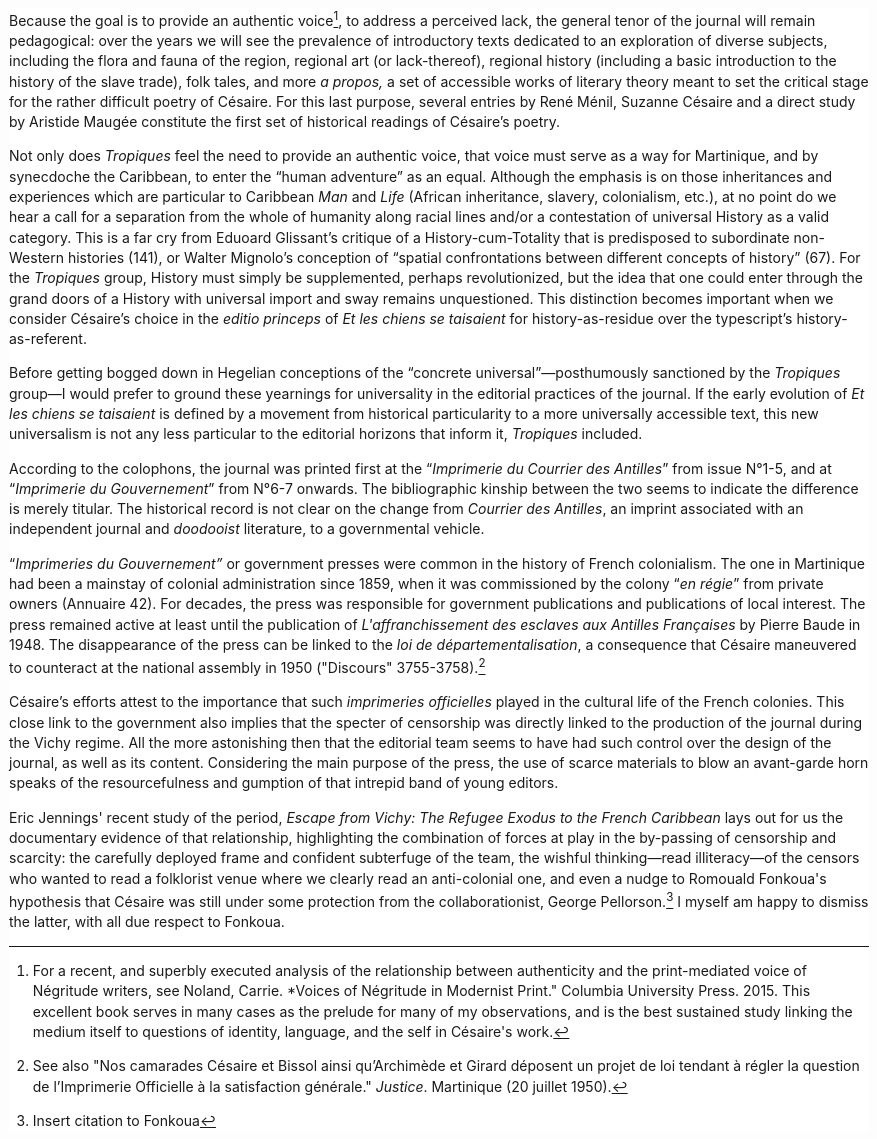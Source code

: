 Because the goal is to provide an authentic voice[^n1], to address a perceived lack, the general tenor of the journal will remain pedagogical: over the years we will see the prevalence of introductory texts dedicated to an exploration of diverse subjects, including the flora and fauna of the region, regional art (or lack-thereof), regional history (including a basic introduction to the history of the slave trade), folk tales, and more *a propos,* a set of accessible works of literary theory meant to set the critical stage for the rather difficult poetry of Césaire. For this last purpose, several entries by René Ménil, Suzanne Césaire and a direct study by Aristide Maugée constitute the first set of historical readings of Césaire’s poetry.

Not only does *Tropiques* feel the need to provide an authentic voice, that voice must serve as a way for Martinique, and by synecdoche the Caribbean, to enter the “human adventure” as an equal. Although the emphasis is on those inheritances and experiences which are particular to Caribbean *Man* and *Life* (African inheritance, slavery, colonialism, etc.), at no point do we hear a call for a separation from the whole of humanity along racial lines and/or a contestation of universal History as a valid category. This is a far cry from Eduoard Glissant’s critique of a History-cum-Totality that is predisposed to subordinate non-Western histories (141), or Walter Mignolo’s conception of “spatial confrontations between different concepts of history” (67). For the *Tropiques* group, History must simply be supplemented, perhaps revolutionized, but the idea that one could enter through the grand doors of a History with universal import and sway remains unquestioned. This distinction becomes important when we consider Césaire’s choice in the *editio princeps* of *Et les chiens se taisaient* for history-as-residue over the typescript’s history-as-referent.

Before getting bogged down in Hegelian conceptions of the “concrete universal”—posthumously sanctioned by the *Tropiques* group—I would prefer to ground these yearnings for universality in the editorial practices of the journal. If the early evolution of *Et les chiens se taisaient* is defined by a movement from historical particularity to a more universally accessible text, this new universalism is not any less particular to the editorial horizons that inform it, *Tropiques* included.

According to the colophons, the journal was printed first at the “*Imprimerie du Courrier des Antilles*” from issue N°1-5, and at “*Imprimerie du Gouvernement*” from N°6-7 onwards. The bibliographic kinship between the two seems to indicate the difference is merely titular. The historical record is not clear on the change from *Courrier des Antilles*, an imprint associated with an independent journal and *doodooist* literature, to a governmental vehicle.

“*Imprimeries du Gouvernement”* or government presses were common in the history of French colonialism. The one in Martinique had been a mainstay of colonial administration since 1859, when it was commissioned by the colony “*en régie*” from private owners (Annuaire 42). For decades, the press was responsible for government publications and publications of local interest. The press remained active at least until the publication of *L'affranchissement des esclaves aux Antilles Françaises* by Pierre Baude in 1948. The disappearance of the press can be linked to the *loi de départementalisation*, a consequence that Césaire maneuvered to counteract at the national assembly in 1950 ("Discours" 3755-3758).[^11]

Césaire’s efforts attest to the importance that such *imprimeries officielles* played in the cultural life of the French colonies. This close link to the government also implies that the specter of censorship was directly linked to the production of the journal during the Vichy regime. All the more astonishing then that the editorial team seems to have had such control over the design of the journal, as well as its content. Considering the main purpose of the press, the use of scarce materials to blow an avant-garde horn speaks of the resourcefulness and gumption of that intrepid band of young editors. 

Eric Jennings' recent study of the period, *Escape from Vichy: The Refugee Exodus to the French Caribbean* lays out for us the documentary evidence of that relationship, highlighting the combination of forces at play in the by-passing of censorship and scarcity: the carefully deployed frame and confident subterfuge of the team, the wishful thinking—read illiteracy—of the censors who wanted to read a folklorist venue where we clearly read an anti-colonial one, and even a nudge to Romouald Fonkoua's hypothesis that Césaire was still under some protection from the collaborationist, George Pellorson.[^rf1] I myself am happy to dismiss the latter, with all due respect to Fonkoua.


[^1]: His work was also known in other francophone countries under the reach of surrealist circuits. Perhaps the most far-flung example of a mention in this period comes from Étiemble’s criticism of Breton’s influence on Césaire in the journal *Valeurs* published in Egypt in 1945 (110).
[^2]: Jerome McGann has insisted on this multi-dimentionality for much of his career. See for example the Introduction to McGann, Jerome J. *Social Values and Poetic Acts: A Historical Judgment of Literary Work*. Harvard University Press, 1988. It is important to note that McGann and McKenzie differ in scope. While the latter can be said to be interested mostly in textual questions, the former explodes the n-dimentionality of texts to reinscribe them in differentiated histories. Notice also that the adaptation-by-default model I advocate here does not necessarily contradict recent forms of anti-contextualism (cf. the recent special issue of New Literary History, "Context ?" [42:4, Autumn 2011](http://muse.jhu.edu/journals/new_literary_history/toc/nlh.42.4.html)), since the "default" in question refers to a positioning within particular matrices, not to the foreclosure of interpretational moves.
[^3]: I took the liberty of modifying Foucault's language in "What is an author?" to emphasize the fact that prior to a "pure romanticism" where "fiction" flows freely, we already have real texts flowing in materially constrained circuits of manipulation, composition, decomposition and recomposition. I oppose here also text to fiction, to call attention to the fact that memes or "statements" do not exhaust the possibilities of actual texts, above all poetic texts.
[^8]: \[Dumb and fallow land. I’m talking about ours. And my ear reckons the chilling silence of Man in the Caribbean. Europe. Africa. Asia. I hear the cry of steel, the battle drums in the bush, the temple prayers among the Banyan trees. And I know it is Man who speaks. Hitherto and forever, and I listen. But here the monstrous atrophy of the voice, the secular decrepitude, the prodigious mutism. No city. No art. No poetry. No civilization, the true one, I mean that projection of Man onto the world; the modeling of the world by Man; the stamp of Man’s figure on the universe.\]
[^ks1]: Seligmann, Katerina Gonzalez. "Poetic Productions of Cultural Combat in *Tropiques*" The South Atlantic Quarterly 115:3, July 2016. (495-512)
[^9]: \[Only we can express that which makes us unique. If we strive to be more than mere spectators of the human adventure, if we believe that we must make a personal offering simply to participate in a true humanity, if we are convinced that it is not to comprehend, but to make what really matters, we know what is our task, and what way leads to its realization.\]
[^n1]: For a recent, and superbly executed analysis of the relationship between authenticity and the print-mediated voice of Négritude writers, see Noland, Carrie. *Voices of Négritude in Modernist Print." Columbia University Press. 2015. This excellent book serves in many cases as the prelude for many of my observations, and is the best sustained study linking the medium itself to questions of identity, language, and the self in Césaire's work.
[^11]: See also "Nos camarades Césaire et Bissol ainsi qu’Archimède et Girard déposent un projet de loi tendant à régler la question de l’Imprimerie Officielle à la satisfaction générale." *Justice*. Martinique (20 juillet 1950).
[^n3]: Noland rightfully connects the "typosphere" of Léon-Gontran Damas, and to a lesser degree that of Césaire, to Harlem rennaissance writers, beyond European modernist and avant-garde practices beyond what space allows me here. (103-116) Suffice it to say, broad genealogies of diasporic typospheres remain yet to be written.
[^12]: We still don't have access to comparative studies of the *petite revues, cahiers* and journals of the inter-war period as we do for little magazines in the Anglophone world. I have used the wonderful bibliographic blog "Les Petites Revues," run by @SPiRitus, to get a better sense of the medium from the late 19C to the middle of the 20C. Sadly, the blog only records front covers. These, already, reveal a movement towards cleaner, less cluttered layout, which *Tropiques* exemplifies.
[^14]: The safest assumption is that this is Césaire’s own translation. Not only was he the one to introduce the poets, we know he had already translated at least one other "New Negro" poet earlier in 1939: Sterling Brown's “Les Hommes forts.” For an excellent article on Césaire’s relationship to early 20^th^ Century African-American literature see Fabre, Michel.
[^rc1]: For a fascinating study of this phenomenon from the perspective of digital humanities see the The Viral Texts Project by Ryan Cordell, David Smith, Abby Mullen, et al. http://viraltexts.org/  
[^15]: Césaire is notoriously absent from this publication, oftentimes called *surrealist*. An explanation can be sought in Breton’s homophobic antipathy, despite several contributions over the years, to the journal’s homosexual editors Charles Henri Ford and Parker Tyler. His animosity seems to have intensified after Breton tried to hire Ford as editor for VVV and Ford refused. (Polizzotti 502-503, 508)
[^16]: Computer generated geo-temporal visualizations should help us visualize these relations in the near future.
[^17]: \[This revue only publishes original work\]
[^kv2]: Véron, Kora. "Césaire at the Crossroads in Haiti: Correspondence with Henri Seyrig" Comparative Literature Studies, Vol. 50, No. 3 (2013), pp. 430-444
[^18]: \[poems from Jeanne Mégnem and a text from Pierre Mabille, but only the poems could be published in *Tropiques*.\]
[^19]: The text, which we assume to be “Le royaume du merveilleux,” was eventually published in *Tropiques* N°4, January 1942.
[^20]: \[The philosophical errors of the French master\]
[^21]: \[On our next issue, we intend to give the surrealist aesthetic all the attention it deserves.\]
[^22]: \[a small book by Monsieur Durand\]
[^23]: I have not been able to recover the book. The only reference to the book I have found comes from a list of his other works in Durand’s book, *Algunos poetas venezolanos contemporáneos*.
[^24]: \[Are we going to, yes or no, establish sustained cultural relations with our American and Spanish neighbors?\]
[^25]: A word culled from Spengler to signify what others now call hegemony. « J’appelle *pseudomorphose historique* les cas dans lesquels une vieille culture étrangère couvre le sol avec une telle présence qu’elle empêche une jeune culture de respirer et que celle-ci n’arrive pas, dans son propre domaine, non seulement à développer ses formes d’expression pures, mais encore à l’épanouissement complet de la conscience d’elle-même » (*Déclin de l’Occident,* t. II, p. 173). For an analysis of Césaire’s use of the word see James Arnold’s introduction to our joint edition of the *Volontés* version of “Cahier d’un retour au pays natal,” forthcoming in the critical/genetic edition of the works of Aimé Césaire to be published by Planète Libre in 2013.
[^26]: \[An urgency even the more real because our problems are often the same as theirs. The same difficulties found. The same solutions offered. Colonial or semi-colonial countries, countries trying to find themselves. Cultures that through the hegemony tend to affirm their own originality. And in this fever, upright, there "the New Indian," here the New Negro.\]
[^27]: Their view of *Viernes* came from an article by José Ratto-Ciarlo, often considered the father of modern literary journalism in Venezuela. *Tropiques* does not provide a citation for Ratto-Ciarlo’s article.
[^28]: Cosmopolitanism reigned supreme, of a different kind than the one we find in latin-American modernists, the desire to go beyond borders and national problematics to confront the reality of human universality.
[^29]: In retrospect, this poem, dedicated to André Breton, will become a fragment of the Brentano’s edition of “Cahier d’un retour au pays natal.” In the pre-original there is no indication that this will be the case.
[^63]: In the prolegomena, Breton tries to rejuvenate surrealism once more. This time he calls for a sort of Jeffersonian permanent revolution against all settled opinion, surrealism included. This maneuver allows Breton to approach the more thematic Césaire. “I would contradict the unanimous vote of any assembly which does not itself intend to contradict the vote of a more numerous assembly; but by the same instinct I will give my vote to those who rise, to all programs not yet subjected to the test of fact and tending towards the greater emancipation of man. Considering the process of history, in which truth shows itself only to chuckle up its sleeve, and is never grasped, I declare myself for the minority which is ever reborn to act as a lever: my greatest ambition is to insure the continuation after me of the theoretical significance of this minority.” (23)
[^64]: The prolegomena was published in dual-column French and English translation. I use here the original translation.
[^65]: \[in Martinique, the charmer\]
[^x1]: Blachère, Jean-Claude. "[Breton, ascendant Césaire](http://melusine.univ-paris3.fr/astu/Blachere.htm#_ftnref1)." Itinéraires et Contacts de cultures. Edited by Jacques Girault and Bernard Lecherbonnier. Vol 25. L’Harmattan, 2006, pp. 127–36.
[^66]: \[My projects? To publish a collection. To do it, though, perhaps it would be wise to wait until publication goes back to normal in France. What do you think?\]
[^67]: \[its transfiguration is almost complete and I will send you the manuscript as soon as possible.\]
[^68]: *Editions Gallimard,* as the house is known today, will not carry that name until 1961.
[^69]: In the summer of 2012, I had the opportunity to visit the Gallimard archives with Katerina Gonzalez Seligmann who was investigating the intersections with Lydia Cabrera, to find a trove of documents documenting the history of Césaire's relationship to the press. For a full an open report of the joint research trip that led to the Queneau connection, see my blog post “[Breaking News: It Was Queneau!](http://www.elotroalex.com/research-sejour-report/)” 23 Sept. 2012. Web.
[^71]: \[Please find enclosed a contract for “Cahier d’un retour au pays natal” \[…\] Either way, it won’t be possible to publish the “Cahier d’un retour au pays natal” in the same volume as “Les Heures Miraculeuses.”\]
[^72]: According to transcripts of the Doucet ms. the two 1944 texts bear several differences in spelling and one substantial difference: “*le coup est vache en même temps qu’irregulier*.” in the ms., becomes “*Le coup est vache*,” in the *Tropiques* version. When we compare the corresponding fragments between the *Tropiques* text and the 1946 text, we find that the 1946 version remains closer to the readings found in *Tropiques* than those in the transcript of the manuscript. Lacking access to the original ms., this form of datation remains inadequate, of course, and I would take it with a grain of salt.
[^73]: \[The damage is done. The containment has just been cleared.\]
[^74]: \[Surrealism, poetry, freedom are only but one.\]
[^75]: \[Even if the slavers have physically disappeared from the world's stage, we can however rest assured they toss about violently in the spirit, where its "ebony wood" is our dreams; it is more than the despoiled half of our nature, it is this hasty cargo that remains too good to send down to rot in the hold.\]
[^76]: \[To let yourself speak. To let your dreams invade you. To let its images dominate you. It wasn't a question of "thesis" or "theme"anymore. It was simply a matter of braving life, all of life.\]
[^78]: \[News on the scene: Upcoming works by Aimé Césaire.\]
[^bb1]: For a rather accessible introduction to stemmatics, see Bordalejo, Barbara. “The Genealogy of Texts: Manuscript Traditions and Textual Traditions.” *Digital Scholarship in the Humanities*, vol. 31, no. 3, Sept. 2016, pp. 563–77. academic.oup.com, doi:10.1093/llc/fqv038.
[^79]: \[an anonymous reporter in Port-au-Prince notes that the poet's next work "will be a drama that by its structure and composision is inspired by ancient tragedies."\] I have not had a chance to visit the archives in Haiti to search for traces of Césaire's seven month stay. I am convinced several important documents lie in wait for researchers there.
[^80]: \[From \[Goll\], I hope he has the decency not to publish anything, given he has not asked me for permission, and especially considering I disavow the version that you know. \] Almost as a prescient afterthought, he references Caillois immediately after, "*Du pion de Buenos Aires, j'ai reçu assez innattendûment, Les impostures de la poésie présenté comme un livre « austral »*" —did he know Caillois was about to reprint his text in Buenos Aires? Perhaps. In any case, the favor was not returned and no fragment from *Les impostures de la poésie* will appear in the pages of *Tropiques.*
[^81]: \[to join in solidarity with the Martinique proletariat, at a moment I believe to be crucial in its history\]
[^82]: \[erudite trickery of conferences without rhyme or reason on quick sand\]
[^83]: "*La vache des naufrageurs*," stands out as a metaphor and bears annotation. The reference points to the Breton (the people, not the author) legend of the *naufrageurs*, coast dwellers who used to hang lanterns on the horns of pasturing cows to cause ships to crash against the crags.
[^rf1]: Insert citation to Fonkoua